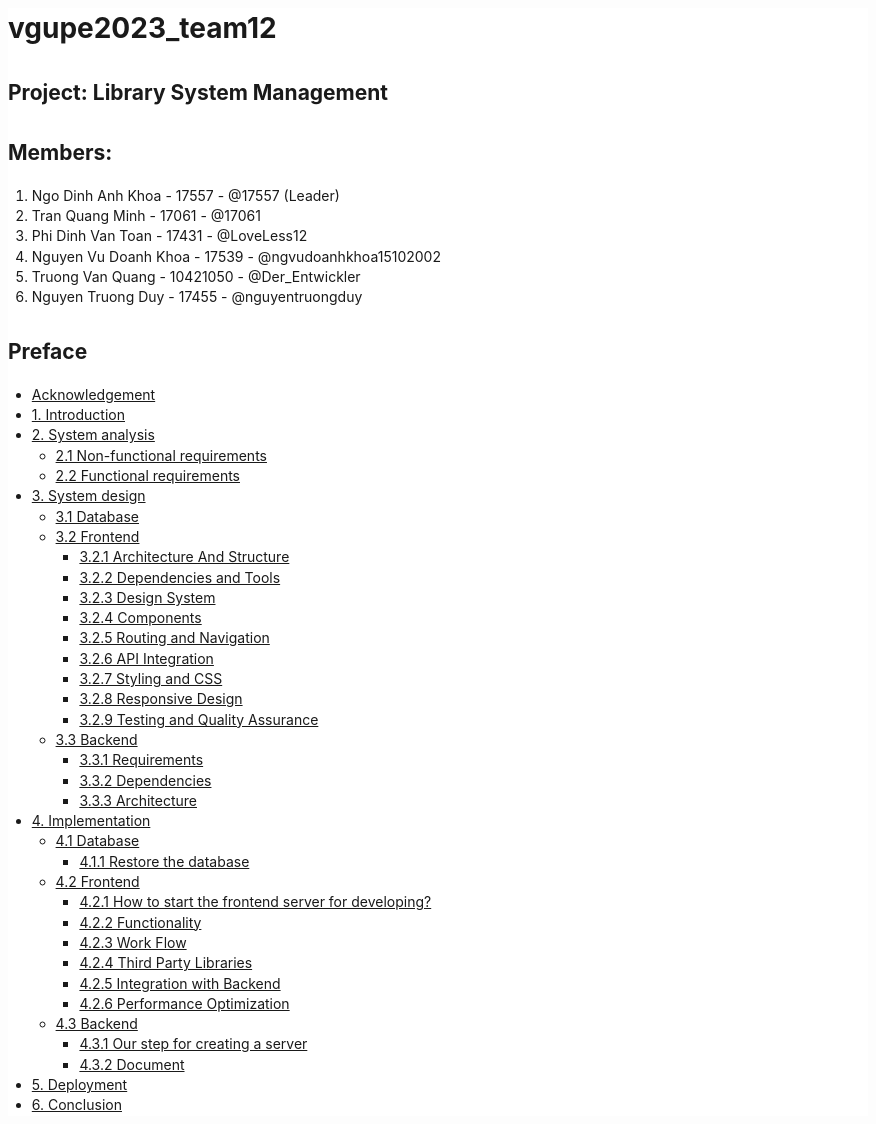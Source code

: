 # vgupe2023_team12
## Project: Library System Management
## Members:
 1. Ngo Dinh Anh Khoa - 17557 - @17557 (Leader)
 2. Tran Quang Minh - 17061 - @17061
 3. Phi Dinh Van Toan - 17431 - @LoveLess12
 4. Nguyen Vu Doanh Khoa - 17539 - @ngvudoanhkhoa15102002
 5. Truong Van Quang - 10421050 - @Der_Entwickler
 6. Nguyen Truong Duy - 17455 - @nguyentruongduy
## Preface<a name = "preface">
  - [Acknowledgement](#acknowledgement)   
  - [1. Introduction](#introduction)
  - [2. System analysis](#analysis)
    - [2.1 Non-functional requirements](#nf-req)
    - [2.2 Functional requirements](#f-req)
  - [3. System design](#design)
    - [3.1 Database](#designDatabase)
    - [3.2 Frontend](#designFrontend)
      - [3.2.1 Architecture And Structure](#ArchitectureAndStructure)
      - [3.2.2 Dependencies and Tools](#DepAndTools)
      - [3.2.3 Design System](#DesignSystem)
      - [3.2.4 Components](#Component)
      - [3.2.5 Routing and Navigation](#RoutingAndNavigation)
      - [3.2.6 API Integration](#APIIntegration)
      - [3.2.7 Styling and CSS](#StylingAndCSS)
      - [3.2.8 Responsive Design](#ResponsiveDesign)
      - [3.2.9 Testing and Quality Assurance](#TestingAndQualityAssurance)
    - [3.3 Backend](#designBackend)
      - [3.3.1 Requirements](#requirementBackend)
      - [3.3.2 Dependencies](#dependenciesBackend)
      - [3.3.3 Architecture](#architectureBackend)
  - [4. Implementation](#implementation)
    - [4.1 Database](#implementationDatabase)
      - [4.1.1 Restore the database](#DBres)
    - [4.2 Frontend](#implementationFrontend)
      - [4.2.1 How to start the frontend server for developing?](#startFrontend)
      - [4.2.2 Functionality](#functionality)
      - [4.2.3 Work Flow](#userStory)
      - [4.2.4 Third Party Libraries](#thirdPartyLibraries)
      - [4.2.5 Integration with Backend](#integrationBackend)
      - [4.2.6 Performance Optimization](#performanceOptimization)
    - [4.3 Backend](#implementationBackend)
      - [4.3.1 Our step for creating a server](#stepBackend)
      - [4.3.2 Document](#DocBackend)
  - [5. Deployment](#deploy)
  - [6. Conclusion](#conclusion)
